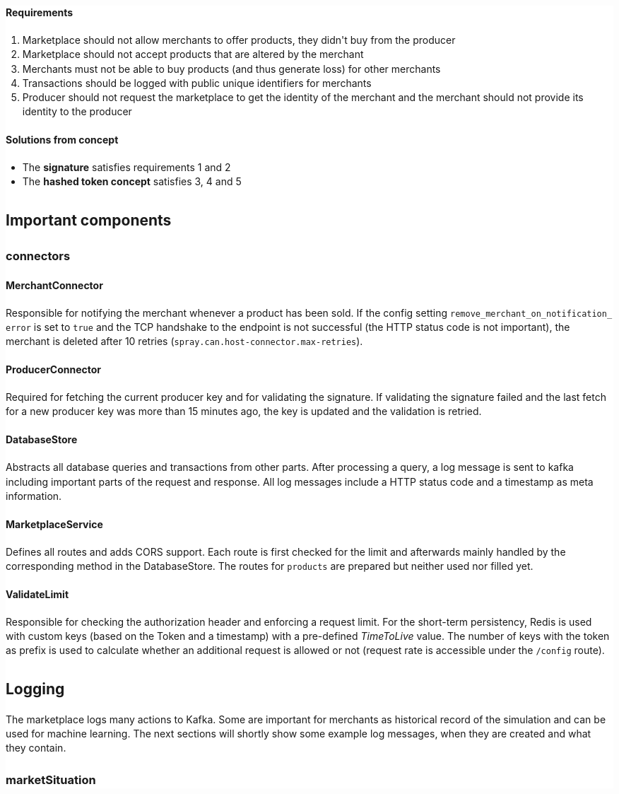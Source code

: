 #### Requirements

1. Marketplace should not allow merchants to offer products, they didn't buy from the producer
2. Marketplace should not accept products that are altered by the merchant
3. Merchants must not be able to buy products (and thus generate loss) for other merchants
4. Transactions should be logged with public unique identifiers for merchants
5. Producer should not request the marketplace to get the identity of the merchant and the merchant should not provide its identity to the producer

#### Solutions from concept

* The **signature** satisfies requirements 1 and 2
* The **hashed token concept** satisfies 3, 4 and 5

## Important components

### connectors
#### MerchantConnector
Responsible for notifying the merchant whenever a product has been sold. If the config setting `remove_merchant_on_notification_error` is set to `true` and the TCP handshake to the endpoint is not successful (the HTTP status code is not important), the merchant is deleted after 10 retries (`spray.can.host-connector.max-retries`).

#### ProducerConnector
Required for fetching the current producer key and for validating the signature. If validating the signature failed and the last fetch for a new producer key was more than 15 minutes ago, the key is updated and the validation is retried.

#### DatabaseStore
Abstracts all database queries and transactions from other parts. After processing a query, a log message is sent to kafka including important parts of the request and response. All log messages include a HTTP status code and a timestamp as meta information.

#### MarketplaceService
Defines all routes and adds CORS support. Each route is first checked for the limit and afterwards mainly handled by the corresponding method in the DatabaseStore. The routes for `products` are prepared but neither used nor filled yet.

#### ValidateLimit
Responsible for checking the authorization header and enforcing a request limit. For the short-term persistency, Redis is used with custom keys (based on the Token and a timestamp) with a pre-defined *TimeToLive* value. The number of keys with the token as prefix is used to calculate whether an additional request is allowed or not (request rate is accessible under the `/config` route).

## Logging

The marketplace logs many actions to Kafka. Some are important for merchants as historical record of the simulation and can be used for machine learning. The next sections will shortly show some example log messages, when they are created and what they contain.

### marketSituation
